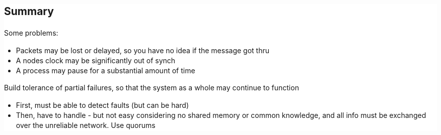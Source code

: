 ## Summary

Some problems:

- Packets may be lost or delayed, so you have no idea if the message got thru
- A nodes clock may be significantly out of synch
- A process may pause for a substantial amount of time

Build tolerance of partial failures, so that the system as a whole may continue to function

- First, must be able to detect faults (but can be hard)
- Then, have to handle - but not easy considering no shared memory or common knowledge, and all info must be exchanged over the unreliable network. Use quorums
